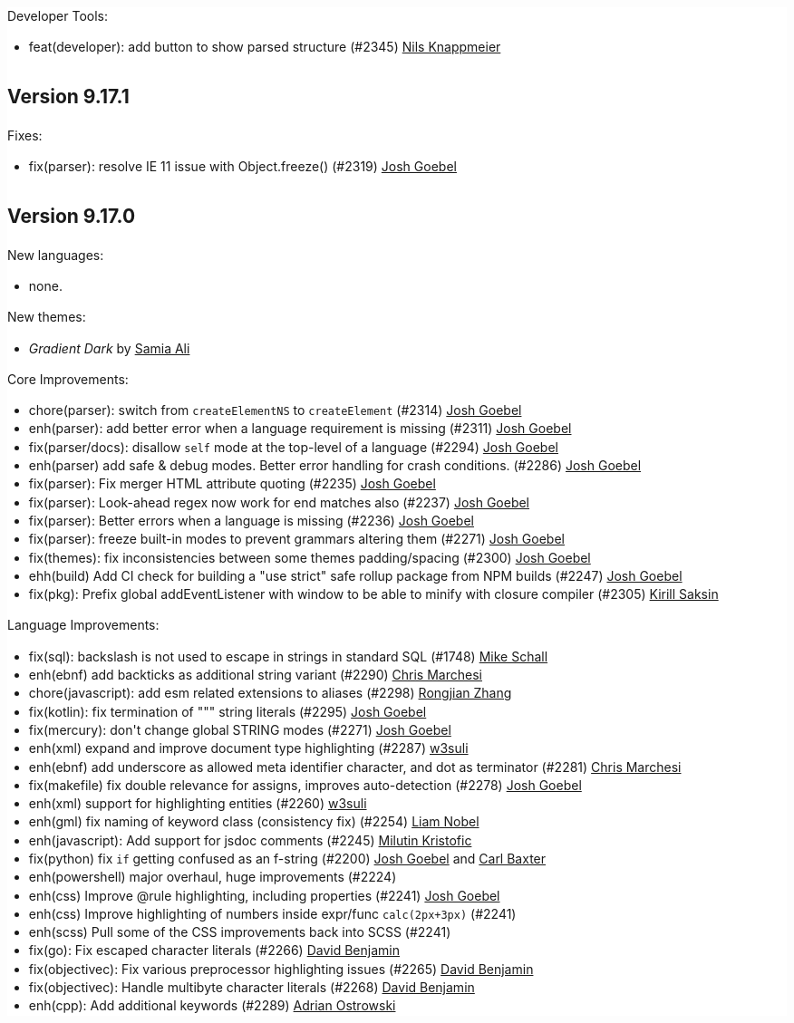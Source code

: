 Developer Tools:

- feat(developer): add button to show parsed structure (#2345) [Nils Knappmeier][]

[Jeffrey Arnold]: https://github.com/jrnold

[Josh Goebel]: https://github.com/yyyc514

[Philipp Engel]: https://github.com/interkosmos

[Youssef Victor]: https://github.com/Youssef1313

[Nils Knappmeier]: https://github.com/nknapp

## Version 9.17.1

Fixes:

- fix(parser): resolve IE 11 issue with Object.freeze() (#2319) [Josh Goebel][]

[Josh Goebel]: https://github.com/yyyc514

## Version 9.17.0

New languages:

- none.

New themes:

- *Gradient Dark* by [Samia Ali][]

Core Improvements:

- chore(parser): switch from `createElementNS` to `createElement` (#2314) [Josh Goebel][]
- enh(parser): add better error when a language requirement is missing (#2311) [Josh Goebel][]
- fix(parser/docs): disallow `self` mode at the top-level of a language (#2294) [Josh Goebel][]
- enh(parser) add safe & debug modes. Better error handling for crash conditions. (#2286) [Josh Goebel][]
- fix(parser): Fix merger HTML attribute quoting (#2235) [Josh Goebel][]
- fix(parser): Look-ahead regex now work for end matches also (#2237) [Josh Goebel][]
- fix(parser): Better errors when a language is missing (#2236) [Josh Goebel][]
- fix(parser): freeze built-in modes to prevent grammars altering them (#2271) [Josh Goebel][]
- fix(themes): fix inconsistencies between some themes padding/spacing (#2300) [Josh Goebel][]
- ehh(build) Add CI check for building a "use strict" safe rollup package from NPM builds (#2247) [Josh Goebel][]
- fix(pkg): Prefix global addEventListener with window to be able to minify with closure compiler (#2305) [Kirill Saksin]()

Language Improvements:

- fix(sql): backslash is not used to escape in strings in standard SQL (#1748) [Mike Schall][]
- enh(ebnf) add backticks as additional string variant (#2290) [Chris Marchesi][]
- chore(javascript): add esm related extensions to aliases (#2298) [Rongjian Zhang][]
- fix(kotlin): fix termination of """ string literals (#2295) [Josh Goebel][]
- fix(mercury): don't change global STRING modes (#2271) [Josh Goebel][]
- enh(xml) expand and improve document type highlighting (#2287) [w3suli][]
- enh(ebnf) add underscore as allowed meta identifier character, and dot as terminator (#2281) [Chris Marchesi][]
- fix(makefile) fix double relevance for assigns, improves auto-detection (#2278) [Josh Goebel][]
- enh(xml) support for highlighting entities (#2260) [w3suli][]
- enh(gml) fix naming of keyword class (consistency fix) (#2254) [Liam Nobel][]
- enh(javascript): Add support for jsdoc comments (#2245) [Milutin Kristofic][]
- fix(python) fix `if` getting confused as an f-string (#2200) [Josh Goebel][] and [Carl Baxter][]
- enh(powershell) major overhaul, huge improvements (#2224)
- enh(css) Improve @rule highlighting, including properties (#2241) [Josh Goebel][]
- enh(css) Improve highlighting of numbers inside expr/func `calc(2px+3px)` (#2241)
- enh(scss) Pull some of the CSS improvements back into SCSS (#2241)
- fix(go): Fix escaped character literals (#2266) [David Benjamin][]
- fix(objectivec): Fix various preprocessor highlighting issues (#2265) [David Benjamin][]
- fix(objectivec): Handle multibyte character literals (#2268) [David Benjamin][]
- enh(cpp): Add additional keywords (#2289) [Adrian Ostrowski][]


[Andrew Janke]: https://github.com/apjanke
[Samia Ali]: https://github.com/samiaab1990
[kageru]: https://github.com/kageru
[night]: https://github.com/night
[ezksd]: https://github.com/ezksd
[idleberg]: https://github.com/idleberg
[eytienne]: https://github.com/eytienne
[sirosen]: https://github.com/sirosen
[Edwin Hoogerbeets]: https://github.com/ehoogerbeets
[Peter Plantinga]: https://github.com/pplantinga
[David Benjamin]: https://github.com/davidben
[Vania Kucher]: https://github.com/qWici
[Hankun Lin]: https://github.com/Linhk1606
[Nick Randall]: https://github.com/nicked
[Sam Rawlins]: https://github.com/srawlins
[Sergey Prokhorov]: https://github.com/seriyps
[Martin (Lhoerion)]: https://github.com/Lhoerion
[Jim Mason]: https://github.com/RocketMan
[lioshi]: https://github.com/lioshi
[Pavel Evstigneev]: https://github.com/Paxa
[Antoine du Hamel]: https://github.com/aduh95
[Omid Golparvar]: https://github.com/omidgolparvar
[Alexandre Grison]: https://github.com/agrison
[Chen Bin]: https://github.com/redguardtoo
[Sam Miller]: https://github.com/smillerc
[Robert Riebisch]: https://github.com/bttrx
[Taufik Nurrohman]: https://github.com/taufik-nurrohman
[Sean Williams]: https://github.com/hmmwhatsthisdo
[Adnan Yaqoob]: https://github.com/adnanyaqoobvirk
[Álvaro Mondéjar]: https://github.com/mondeja
[Liam Nobel]: https://github.com/liamnobel
[Carl Baxter]: https://github.com/cdbax
[Milutin Kristofic]: https://github.com/milutin
[w3suli]: https://github.com/w3suli
[David Benjamin]: https://github.com/davidben
[Chris Marchesi]: https://github.com/vancluever
[Adrian Ostrowski]: https://github.com/aostrowski
[Rongjian Zhang]: https://github.com/pd4d10
[Mike Schall]: https://github.com/schallm
[Kirill Saksin]: https://github.com/saksmt
[Carl Baxter]: https://github.com/cdbax
[Mark Ellis]: https://github.com/ellismarkf
[Scott Hyndman]: https://github.com/shyndman
[Laurent Voullemier]: https://github.com/l-vo
[Benoit de Chezelles]: https://github.com/bew
[Johannes Müller]: https://github.com/straight-shoota
[Ahmed Atito]: https://github.com/atitoa93
[Matthew Evans]: https://github.com/matthewevans
[Tsuyusato Kitsune]: https://github.com/MakeNowJust
[Scott Hyndman]: https://github.com/shyndman
[Duncan Paterson]: https://github.com/duncdrum
[JeremyTCD]: https://github.com/JeremyTCD
[Melissa Geels]: https://github.com/codecat
[Antoine Boisier-Michaud]: https://github.com/Aboisier
[Alejandro Isaza]: https://github.com/alejandro-isaza
[Ahmad Awais]: https://github.com/ahmadawais
[Arctic Ice Studio]: https://github.com/arcticicestudio
[Dmitriy Tarasov]: https://github.com/MedvedTMN
[Egor Rogov]: https://github.com/egor-rogov
[Eric Bailey]: https://github.com/ericwbailey
[Gidi Meir Morris]: https://github.com/gmmorris
[Gustavo Costa]: https://github.com/gusbemacbe
[Harmon]: https://github.com/Harmon758
[Melissa Geels]: https://github.com/codecat
[meseta]: https://github.com/meseta
[nord-highlightjs]: https://github.com/arcticicestudio/nord-highlightjs
[Tristian Kelly]: https://github.com/TristianK3604
[Vijaya Chandran Mani]: https://github.com/vijaycs85
[John Foster]: https://github.com/jf990
[David Benjamin]: https://github.com/davidben
[Berk Çebi]: https://github.com/berkcebi
[Mauricio Caceres Bravo]: https://github.com/mcaceresb
[bostko]: https://github.com/bostko
[Deniz Bahadir]: https://github.com/Bagira80
[bcleland]: https://github.com/bcleland
[JohnC32]: https://github.com/JohnC32
[Lutz Büch]: https://github.com/lutz-100worte
[Piotr Kaminski]: https://github.com/pkaminski
[Léo Lam]: https://github.com/leoetlino
[Jan T. Sott]: https://github.com/idleberg
[Jimmy Wärting]: https://github.com/jimmywarting
[Marcos Cáceres]: https://github.com/marcoscaceres
[Tsuyusato Kitsune]: https://github.com/MakeNowJust
[Alex Arslan]: https://github.com/ararslan
[Morten Piibeleht]: https://github.com/mortenpi
[Stanislav Belov]: https://github.com/4ppl
[Ivan Dementev]: https://github.com/DiVAN1x
[Nicolas LLOBERA]: https://github.com/Nicolas01
[nnnik]: https://github.com/nnnik
[Martin Clausen]: https://github.com/maacl
[Alejandro Alonso]: https://github.com/Azoy
[Tsuyusato Kitsune]: https://github.com/MakeNowJust
[Jordi Petit]: https://github.com/jordi-petit
[Raphaël Parrëe]: https://github.com/rparree
[Pieter Vantorre]: https://github.com/NuclearCookie
[5b3e0e6]: https://github.com/isagalaev/highlight.js/commit/5b3e0e68bfaae282faff6697d6a490567fa9d44b
[Philipp A]: https://github.com/flying-sheep
[Philipp Hauer]: https://github.com/phauer
[Sergey Sobko]: https://github.com/profitware
[Hale Chan]: https://github.com/halechan
[Matt Evans]: https://github.com/matthewevans
[Joe Blow]: https://github.com/mossarelli
[Kasper Andersen]: https://github.com/kasma1990
[Eduard-Mihai Burtescu]: https://github.com/eddyb
[Andres Täht]: https://github.com/andrestaht
[Rene Saarsoo]: https://github.com/nene
[Philipp Hauer]: https://github.com/phauer
[Ike Ku]: https://github.com/dempfi
[Guannan Wei]: https://github.com/Kraks
[Sam Wu]: https://github.com/samsam2310
[Raphael Parree]: https://github.com/rparree
[Michael Rodler]: https://github.com/f0rki
[Geoffrey Booth]: https://github.com/GeoffreyBooth
[Camil Staps]: https://github.com/camilstaps
[Magnus Madsen]: https://github.com/magnus-madsen
[Kenton Hamaluik]: https://github.com/FuzzyWuzzie
[Nicolas Le Gall]: https://github.com/darkitty
[Jan T. Sott]: https://github.com/idleberg
[Alexander Lichter]: https://github.com/manniL
[Alex McKibben]: https://github.com/mckibbenta
[Daniel Gamage]: https://github.com/danielgamage
[Matthew Daly]: https://github.com/matthewbdaly
[Sergey Bronnikov]: https://github.com/ligurio
[Gavin Siu]: https://github.com/gavsiu
[Builder's Brewery]: https://github.com/buildersbrewery
[Victor Zhou]: https://github.com/OiCMudkips
[Sergey Bronnikov]: https://github.com/ligurio
[Joe Eli McIlvain]: https://github.com/jemc
[Stephan Boyer]: https://github.com/boyers
[Jacob Childress]: https://github.com/braveulysses
[Minh Nguyễn]: https://github.com/1ec5
[Jeremy Hull]: https://github.com/sourrust
[Tristano Ajmone]: https://github.com/tajmone
[Taisuke Fujimoto]: https://github.com/temp-impl
[Oleg Efimov]: https://github.com/Sannis
[Boone Severson]: https://github.com/BooneJS
[Victor Zhou]: https://github.com/OiCMudkips
[Lars Schulna]: https://github.com/captain-hanuta
[Janis Voigtländer]: https://github.com/jvoigtlaender
[Philipp Wolfer]: https://github.com/phw
[Billy Quith]: https://github.com/billyquith
[Herbert Shin]: https://github.com/initbar
[John Foster]: https://github.com/jf990
[Qeole]: https://github.com/Qeole
[Denis Ciccale]: https://github.com/dciccale
[Michael Johnston]: https://github.com/lastobelus
[Taras]: https://github.com/oxdef
[Robert Dodier]: https://github.com/robert-dodier
[Brendan Rocks]: http://brendanrocks.com
[Raphaël Assénat]: https://github.com/raphnet
[Matt Evans]: https://github.com/matthewevans
[Martin Braun]: https://github.com/mbr0wn
[Stefania Mellai]: https://github.com/smellai
[Jan Kühle]: https://github.com/frigus02
[Stefan Wienert]: https://github.com/zealot128
[Kenta Sato]: https://github.com/bicycle1885
[Nikita Savchenko]: https://github.com/ZitRos
[webworkers]: https://github.com/isagalaev/highlight.js#web-workers
[Jeremy Hull]: https://github.com/sourrust
[#348]: https://github.com/isagalaev/highlight.js/issues/348
[sg]: http://highlightjs.readthedocs.org/en/latest/style-guide.html
[issues]: https://github.com/isagalaev/highlight.js/issues
[Nebuleon Fumika]: https://github.com/Nebuleon
[prince]: https://github.com/prince-0203
[Kristoffer Gronlund]: https://github.com/krig
[Soren Enevoldsen]: https://github.com/senevoldsen90
[Kristoffer Gronlund]: https://github.com/krig
[Søren Enevoldsen]: https://github.com/senevoldsen90
[Daniel Rosenwasser]: https://github.com/DanielRosenwasser
[Ladislav Prskavec]: https://github.com/abtris
[Tsuyusato Kitsune]: https://github.com/MakeNowJust
[Nate Cook]: https://github.com/natecook1000
[Philippe Charrière]: https://github.com/k33g
[Stefan Bechert]: https://github.com/b-pos465
[Anthony Scemama]: https://github.com/scemama
[Oleg Efimov]: https://github.com/Sannis
[Tsuyusato Kitsune]: https://github.com/MakeNowJust
[Oleg Efimov]: https://github.com/Sannis
[Guillaume Gomez]: https://github.com/GuillaumeGomez
[Janis Voigtländer]: https://github.com/jvoigtlaender
[Jan T. Sott]: https://github.com/idleberg
[Dirk Kirsten]: https://github.com/dirkk
[MY Sun]: https://github.com/simonmysun
[Vadimtro]: https://github.com/Vadimtro
[Benjamin Auder]: https://github.com/ghost
[Dotan Dimet]: https://github.com/dotandimet
[J2TeaM]: https://github.com/J2TeaM
[Bram de Haan]: https://github.com/atelierbram
[Kenneth Fuglsang]: https://github.com/kfuglsang
[Louis Barranqueiro]: https://github.com/LouisBarranqueiro
[Tim Schumacher]: https://github.com/enko
[Lucas Werkmeister]: https://github.com/lucaswerkmeister
[Dan Panzarella]: https://github.com/pzl
[Bruno Dias]: https://github.com/sequitur
[Jay Strybis]: https://github.com/unreal
[Taufik Nurrohman]: https://github.com/tovic
[Jet Brains]: https://www.jetbrains.com/
[Peter Piwowarski]: https://github.com/oldlaptop
[Kenta Sato]: https://github.com/bicycle1885
[Bram de Haan]: https://github.com/atelierbram
[Raivo Laanemets]: https://github.com/rla
[Alexis Hénaut]: https://github.com/AlexisNo
[Anthony Scemama]: https://github.com/scemama
[Pedro Oliveira]: https://github.com/kanytu
[Gu Yiling]: https://github.com/Justineo
[Sergey Mashkov]: https://github.com/cy6erGn0m
[Thomas Applencourt]: https://github.com/TApplencourt
[Hakan Özler]: https://github.com/ozlerhakan
[Adam Joseph Cook]: https://github.com/adamjcook
[demo page]: https://highlightjs.org/static/demo/
[Ivan Sagalaev]: https://github.com/isagalaev
[Edwin Dalorzo]: https://github.com/edalorzo
[mucaho]: https://github.com/mucaho
[Dennis Titze]: https://github.com/titze
[Jon Evans]: https://github.com/craftyjon
[Brian Quistorff]: https://github.com/bquistorff
[ocaml]: https://github.com/isagalaev/highlight.js/pull/608#issue-46190207
[Mickaël Delahaye]: https://github.com/polazarus
[b]: http://highlightjs.readthedocs.org/en/latest/building-testing.html
[Jeremy Hull]: https://github.com/sourrust
[ik]: https://twitter.com/IvanKleshnin/status/514041599484231680
[Max Mikhailov]: https://github.com/seven-phases-max
[Bryant Williams]: https://github.com/scien
[Radek Liska]: https://github.com/Nindaleth
[Jose Molina Colmenero]: https://github.com/Moliholy
[Erik Paluka]: https://github.com/paluka
[Luke Holder]: https://github.com/lukeholder
[David Mohundro]: https://github.com/drmohundro
[ps]: https://github.com/OctopusDeploy/Library/blob/master/app/shared/presentation/highlighting/powershell.js
[Christophe de Dinechin]: https://github.com/c3d
[Taneli Vatanen]: https://github.com/Daiz-
[Jen Evers-Corvina]: https://github.com/sevvie
[Lucas Mazza]: https://github.com/lucasmazza
[Vincent Zurczak]: https://github.com/vincent-zurczak
[test]: https://github.com/isagalaev/highlight.js/tree/master/test
[demo]: https://highlightjs.org/static/test.html
[#542]: https://github.com/isagalaev/highlight.js/issues/542
[ci]: https://travis-ci.org/isagalaev/highlight.js
[Jeremy Hull]: https://github.com/sourrust
[Chris Eidhof]: https://github.com/chriseidhof
[Guillaume Laforge]: https://github.com/glaforge
[Maxim Dikun]: https://github.com/dikmax
[Michael Allen]: https://github.com/bfui
[JP Verkamp]: https://github.com/jpverkamp
[Adam Joseph Cook]: https://github.com/adamjcook
[Sergey Vidyuk]: https://github.com/sv
[Erik Osheim]: https://github.com/non
[Lucas Mazza]: https://github.com/lucasmazza
[Sam Pikesley]: https://github.com/pikesley
[Sindre Sorhus]: https://github.com/sindresorhus
[Josh Adams]: https://github.com/knewter
[Jan T. Sott]: https://github.com/idleberg
[Jun Yang]: https://github.com/harttle
[Dan Tao]: https://github.com/dtao
[Domen Kožar]: https://github.com/iElectric
[innocenat]: https://github.com/innocenat
[Oleg Efimov]: https://github.com/Sannis
[Arthur Bikmullin]: https://github.com/devolonter
[Panu Horsmalahti]: https://github.com/panuhorsmalahti
[Flaviu Tamas]: https://github.com/flaviut
[Damian Mee]: https://github.com/chester1000
[Christopher Kaster]: http://christopher.kaster.ws
[Fabrício Tavares de Oliveira]: https://github.com/fabriciotav
[Justin Perry]: https://github.com/ourmaninamsterdam
[Nic West]: https://github.com/nicwest
[Chris Eidhof]: https://github.com/chriseidhof
[Nate Cook]: https://github.com/natecook1000
[ll]: http://highlightjs.readthedocs.org/en/latest/api.html#listlanguages
[Sindre Sorhus]: https://github.com/sindresorhus
[Heiko August]: https://github.com/auge8472
[Nikolay Lisienko]: https://github.com/neor-ru
[Travis Odom]: https://github.com/Burstaholic
[Jeff Escalante]: https://github.com/jenius
[Pascal Hurni]: https://github.com/phurni
[Jiyin Yiyong]: https://github.com/jiyinyiyong
[Artem A. Klevtsov]: https://github.com/unikum
[Roman Shmatov]: https://github.com/shmatov
[Jeremy Hull]: https://github.com/sourrust
[Matt Diephouse]: https://github.com/mdiep
[API reference]: http://highlightjs.readthedocs.org/en/latest/api.html
[cr]: http://highlightjs.readthedocs.org/en/latest/css-classes-reference.html
[api docs]: http://highlightjs.readthedocs.org/en/latest/api.html
[variants]: https://groups.google.com/d/topic/highlightjs/VoGC9-1p5vk/discussion
[beginKeywords]: https://github.com/isagalaev/highlight.js/commit/6c7fdea002eb3949577a85b3f7930137c7c3038d
[php-html]: https://twitter.com/highlightjs/status/408890903017689088
[Carlo Kok]: https://github.com/carlokok
[Bram de Haan]: https://github.com/atelierbram
[Daniel Kvasnička]: https://github.com/dkvasnicka
[Dmitry Smolin]: https://github.com/dimsmol
[Jeremy Hull]: https://github.com/sourrust
[Seongwon Lee]: https://github.com/dlimpid
[Jan T. Sott]: https://github.com/idleberg
[mehdid]: https://github.com/mehdid
[nbraud]: https://github.com/nbraud
[revig]: https://github.com/revig
[lcs]: http://livecode.com/developers/guides/server/
[sylvestre]: https://github.com/sylvestre
[isagalaev]: https://github.com/isagalaev
[treep]: https://github.com/treep
[sourrust]: https://github.com/sourrust
[d]: http://highlightjs.org/download/
[Jeremy Hull]: https://github.com/sourrust
[Oleg Efimov]: https://github.com/sannis
[1]: https://github.com/isagalaev/highlight.js/commit/f3056941bda56d2b72276b97bc0dd5f230f2473f
[Robin Ward]: https://github.com/eviltrout
[Jason Jacobson]: https://github.com/jayce7
[Joans Follesø]: https://github.com/follesoe
[Dan Allen]: https://github.com/mojavelinux
[Eric Knibbe]: https://github.com/EricFromCanada
[Kurt Emch]: https://github.com/kemch
[Poren Chiang]: https://github.com/rschiang
[Kelley van Evert]: https://github.com/kelleyvanevert
[noformnocontent]: http://nn.mit-license.org/
[Damien White]: https://github.com/visoft
[Alexander Marenin]: https://github.com/ioncreature
[Simon Madine]: https://github.com/thingsinjars
[Ivan Sagalaev]: https://github.com/isagalaev
[Dmitry Medvinsky]: https://github.com/dmedvinsky
[Cédric Néhémie]: https://github.com/abe33
[ng]: https://github.com/nathan11g
[dd]: https://github.com/drdrang
[bolk]: https://github.com/bolknote
[oe]: https://github.com/Sannis
[kk]: https://github.com/kimmel
[vast]: https://github.com/vast
[mf]: https://github.com/mfornos
[tm]: http://jmblog.github.com/color-themes-for-highlightjs/
[tm0]: https://github.com/ChrisKempson/Tomorrow-Theme
[cd]: https://github.com/caseman
[amd]: http://requirejs.org/docs/whyamd.html
[node.js]: http://nodejs.org/
[api]: http://softwaremaniacs.org/wiki/doku.php/highlight.js:api
[p]: http://softwaremaniacs.org/blog/2012/05/10/http-and-json-in-highlight-js/en/
[pojoaque]: http://web-cms-designs.com/ftopict-10-pojoaque-style-for-highlight-js-code-highlighter.html
[ao]: https://github.com/angelolloqui
[ar]: https://github.com/raleksandar
[jc]: https://github.com/jcheng5
[st]: https://github.com/tikhomirov
[sr]: https://github.com/sourrust
[ik]: https://github.com/ikalnitsky
[av]: https://github.com/vlasovskikh
[am]: https://github.com/myadzel
[dn]: https://github.com/dnagir
[oe]: https://github.com/Sannis
[db]: https://github.com/btd
[jc]: https://github.com/seejohnrun
[lm]: http://grigio.org/
[ak]: https://github.com/geekpanth3r
[es]: https://github.com/bolknote
[log]: https://github.com/isagalaev/highlight.js/commits/
[jh]: https://github.com/sourrust
[solarized]: http://ethanschoonover.com/solarized
[pb]: https://github.com/pumbur/highlight.js
[sourrust]: https://github.com/sourrust
[desh]: http://desh.su/
[arhibot]: https://github.com/arhibot
[ignatov]: https://github.com/ignatov
[vhbit]: https://github.com/vhbit
[antono]: https://github.com/antono
[steplg]: https://github.com/steplg
[beta]: http://softwaremaniacs.org/blog/2011/04/25/highlight-js-60-beta/en/
[d]: /soft/highlight/en/download/
[c++ 0x]: http://ru.wikipedia.org/wiki/C%2B%2B0x
[html 5]: http://en.wikipedia.org/wiki/HTML5
[ik]: http://kalnitsky.org.ua/
[yandex]: http://yandex.com/
[l]: http://softwaremaniacs.org/soft/highlight/en/download/
[pl]: http://kung-fu-tzu.ru/
[vm]: http://fulc.ru/
[ls]: http://gnuu.org/
[yard]: http://yardoc.org/
[wp]: http://wordpress.org/
[p]: http://bazaar.launchpad.net/~isagalaev/+junk/highlight/annotate/342/src/wp_highlight.js.php
[1]: http://softwaremaniacs.org/forum/highlightjs/6612/
[p3]: http://www.parser.ru/
[vp]: http://vasily.polovnyov.ru/
[vd]: http://dolzhenko.blogspot.com/
[vooon]: http://vehq.ru/about/
[rukeba]: http://rukeba.com/
[drake]: http://drakeguan.org/
[ke]: http://k-evdokimenko.moikrug.ru/
[jd]: http://jason.diamond.name/weblog/
[f]: http://softwaremaniacs.org/forum/highlightjs/
[voldmar]: http://voldmar.ya.ru/
[mel]: http://en.wikipedia.org/wiki/Maya_Embedded_Language
[drake]: http://drakeguan.org/
[zenburn]: http://en.wikipedia.org/wiki/Zenburn
[alenacpp]: http://alenacpp.blogspot.com/
[bug]: http://softwaremaniacs.org/forum/viewtopic.php?id=1823
[jsmin]: http://code.google.com/p/jsmin-php/
[f]: http://softwaremaniacs.org/forum/viewforum.php?id=6
[xonix]: http://xonixx.blogspot.com/
[1]: http://roudakov.ru/
[RibKit]: http://ribkit.sourceforge.net/
[mail]: mailto:Maniac@SoftwareManiacs.Org
[ak]: http://anton.kovalyov.net/
[forum]: http://softwaremaniacs.org/forum/viewforum.php?id=6
